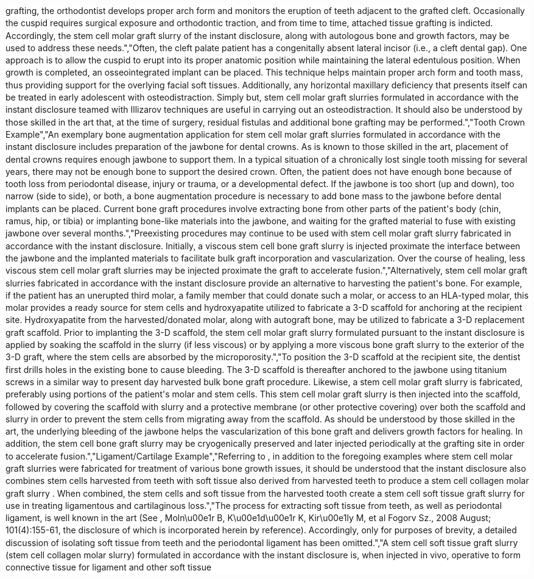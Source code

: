 grafting, the orthodontist develops proper arch form and monitors the eruption of teeth adjacent to the grafted cleft. Occasionally the cuspid requires surgical exposure and orthodontic traction, and from time to time, attached tissue grafting is indicted. Accordingly, the stem cell molar graft slurry of the instant disclosure, along with autologous bone and growth factors, may be used to address these needs.","Often, the cleft palate patient has a congenitally absent lateral incisor (i.e., a cleft dental gap). One approach is to allow the cuspid to erupt into its proper anatomic position while maintaining the lateral edentulous position. When growth is completed, an osseointegrated implant can be placed. This technique helps maintain proper arch form and tooth mass, thus providing support for the overlying facial soft tissues. Additionally, any horizontal maxillary deficiency that presents itself can be treated in early adolescent with osteodistraction. Simply but, stem cell molar graft slurries formulated in accordance with the instant disclosure teamed with Illizarov techniques are useful in carrying out an osteodistraction. It should also be understood by those skilled in the art that, at the time of surgery, residual fistulas and additional bone grafting may be performed.","Tooth Crown Example","An exemplary bone augmentation application for stem cell molar graft slurries formulated in accordance with the instant disclosure includes preparation of the jawbone for dental crowns. As is known to those skilled in the art, placement of dental crowns requires enough jawbone to support them. In a typical situation of a chronically lost single tooth missing for several years, there may not be enough bone to support the desired crown. Often, the patient does not have enough bone because of tooth loss from periodontal disease, injury or trauma, or a developmental defect. If the jawbone is too short (up and down), too narrow (side to side), or both, a bone augmentation procedure is necessary to add bone mass to the jawbone before dental implants can be placed. Current bone graft procedures involve extracting bone from other parts of the patient's body (chin, ramus, hip, or tibia) or implanting bone-like materials into the jawbone, and waiting for the grafted material to fuse with existing jawbone over several months.","Preexisting procedures may continue to be used with stem cell molar graft slurry fabricated in accordance with the instant disclosure. Initially, a viscous stem cell bone graft slurry is injected proximate the interface between the jawbone and the implanted materials to facilitate bulk graft incorporation and vascularization. Over the course of healing, less viscous stem cell molar graft slurries may be injected proximate the graft to accelerate fusion.","Alternatively, stem cell molar graft slurries fabricated in accordance with the instant disclosure provide an alternative to harvesting the patient's bone. For example, if the patient has an unerupted third molar, a family member that could donate such a molar, or access to an HLA-typed molar, this molar provides a ready source for stem cells and hydroxyapatite utilized to fabricate a 3-D scaffold for anchoring at the recipient site. Hydroxyapatite from the harvested\/donated molar, along with autograft bone, may be utilized to fabricate a 3-D replacement graft scaffold. Prior to implanting the 3-D scaffold, the stem cell molar graft slurry formulated pursuant to the instant disclosure is applied by soaking the scaffold in the slurry (if less viscous) or by applying a more viscous bone graft slurry to the exterior of the 3-D graft, where the stem cells are absorbed by the microporosity.","To position the 3-D scaffold at the recipient site, the dentist first drills holes in the existing bone to cause bleeding. The 3-D scaffold is thereafter anchored to the jawbone using titanium screws in a similar way to present day harvested bulk bone graft procedure. Likewise, a stem cell molar graft slurry is fabricated, preferably using portions of the patient's molar and stem cells. This stem cell molar graft slurry is then injected into the scaffold, followed by covering the scaffold with slurry and a protective membrane (or other protective covering) over both the scaffold and slurry in order to prevent the stem cells from migrating away from the scaffold. As should be understood by those skilled in the art, the underlying bleeding of the jawbone helps the vascularization of this bone graft and delivers growth factors for healing. In addition, the stem cell bone graft slurry may be cryogenically preserved and later injected periodically at the grafting site in order to accelerate fusion.","Ligament\/Cartilage Example","Referring to , in addition to the foregoing examples where stem cell molar graft slurries were fabricated for treatment of various bone growth issues, it should be understood that the instant disclosure also combines stem cells  harvested from teeth  with soft tissue  also derived from harvested teeth to produce a stem cell collagen molar graft slurry . When combined, the stem cells  and soft tissue  from the harvested tooth  create a stem cell soft tissue graft slurry for use in treating ligamentous and cartilaginous loss.","The process for extracting soft tissue from teeth, as well as periodontal ligament, is well known in the art (See , Moln\u00e1r B, K\u00e1d\u00e1r K, Kir\u00e1ly M, et al Fogorv Sz., 2008 August; 101(4):155-61, the disclosure of which is incorporated herein by reference). Accordingly, only for purposes of brevity, a detailed discussion of isolating soft tissue from teeth and the periodontal ligament has been omitted.","A stem cell soft tissue graft slurry (stem cell collagen molar slurry) formulated in accordance with the instant disclosure is, when injected in vivo, operative to form connective tissue for ligament and other soft tissue